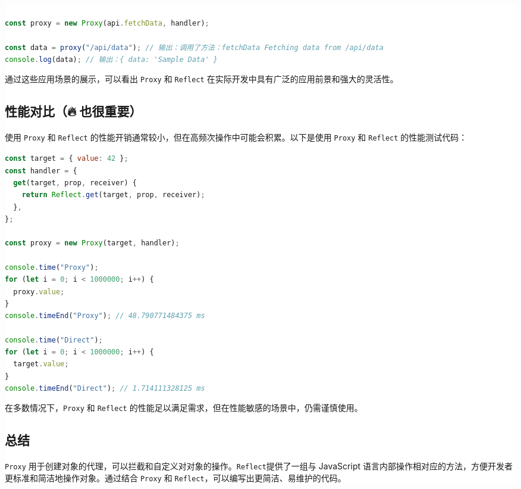 ```js

const proxy = new Proxy(api.fetchData, handler);

const data = proxy("/api/data"); // 输出：调用了方法：fetchData Fetching data from /api/data
console.log(data); // 输出：{ data: 'Sample Data' }
```

通过这些应用场景的展示，可以看出 `Proxy` 和 `Reflect` 在实际开发中具有广泛的应用前景和强大的灵活性。

## 性能对比（🔥 也很重要）

使用 `Proxy` 和 `Reflect` 的性能开销通常较小，但在高频次操作中可能会积累。以下是使用 `Proxy` 和 `Reflect` 的性能测试代码：

```js
const target = { value: 42 };
const handler = {
  get(target, prop, receiver) {
    return Reflect.get(target, prop, receiver);
  },
};

const proxy = new Proxy(target, handler);

console.time("Proxy");
for (let i = 0; i < 1000000; i++) {
  proxy.value;
}
console.timeEnd("Proxy"); // 48.790771484375 ms

console.time("Direct");
for (let i = 0; i < 1000000; i++) {
  target.value;
}
console.timeEnd("Direct"); // 1.714111328125 ms
```

在多数情况下，`Proxy` 和 `Reflect` 的性能足以满足需求，但在性能敏感的场景中，仍需谨慎使用。

## 总结

`Proxy` 用于创建对象的代理，可以拦截和自定义对对象的操作。`Reflect`提供了一组与 JavaScript 语言内部操作相对应的方法，方便开发者更标准和简洁地操作对象。通过结合 `Proxy` 和 `Reflect`，可以编写出更简洁、易维护的代码。
